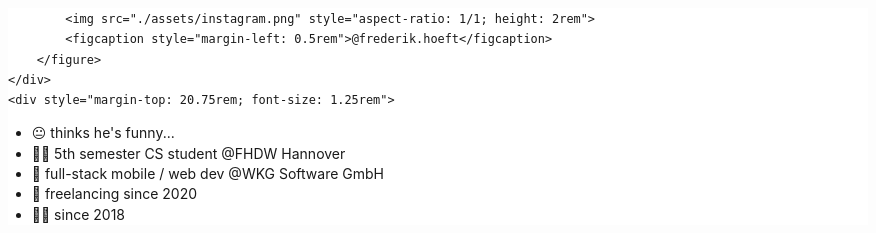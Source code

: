 			<img src="./assets/instagram.png" style="aspect-ratio: 1/1; height: 2rem">
			<figcaption style="margin-left: 0.5rem">@frederik.hoeft</figcaption>
		</figure>
	</div>
	<div style="margin-top: 20.75rem; font-size: 1.25rem">

- 😐 thinks he's funny...
- 👨‍🎓 5th semester CS student @FHDW Hannover
- 💼 full-stack mobile / web dev @WKG Software GmbH
- 💼 freelancing since 2020
- 👨‍💻 since 2018
